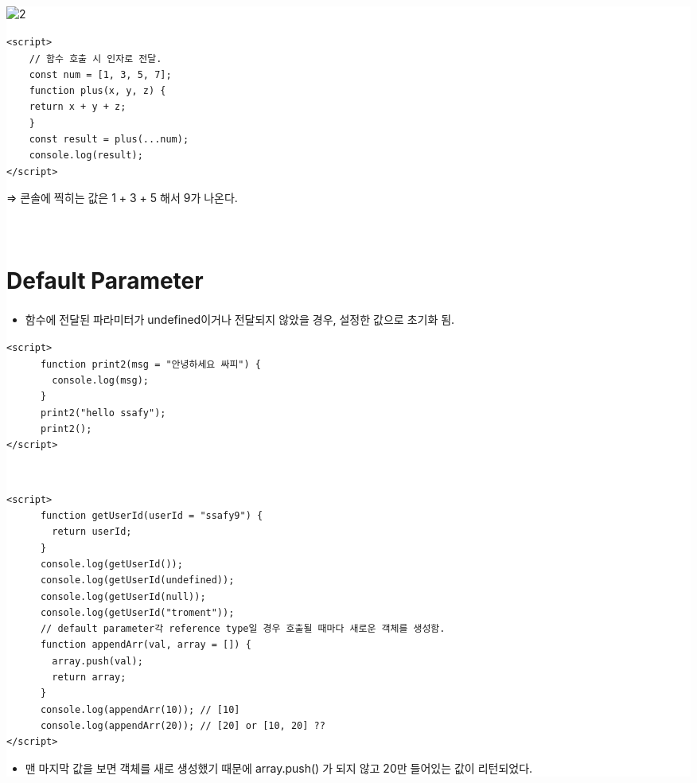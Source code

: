 ![2](https://user-images.githubusercontent.com/73810834/200440991-ce1644fb-8415-49bf-bde2-df62ecff518c.png)

```
<script>
	// 함수 호출 시 인자로 전달.
	const num = [1, 3, 5, 7];
	function plus(x, y, z) {
	return x + y + z;
	}
	const result = plus(...num);
	console.log(result);
</script>
```

⇒ 콘솔에 찍히는 값은 1 + 3 + 5 해서 9가 나온다.

<br>

# Default Parameter

- 함수에 전달된 파라미터가 undefined이거나 전달되지 않았을 경우, 설정한 값으로 초기화 됨.

```
<script>
      function print2(msg = "안녕하세요 싸피") {
        console.log(msg);
      }
      print2("hello ssafy");
      print2();
</script>
```

<br>

```
<script>
      function getUserId(userId = "ssafy9") {
        return userId;
      }
      console.log(getUserId());
      console.log(getUserId(undefined));
      console.log(getUserId(null));
      console.log(getUserId("troment"));
      // default parameter각 reference type일 경우 호출될 때마다 새로운 객체를 생성함.
      function appendArr(val, array = []) {
        array.push(val);
        return array;
      }
      console.log(appendArr(10)); // [10]
      console.log(appendArr(20)); // [20] or [10, 20] ??
</script>
```

- 맨 마지막 값을 보면 객체를 새로 생성했기 때문에 array.push() 가 되지 않고 20만 들어있는 값이 리턴되었다.
